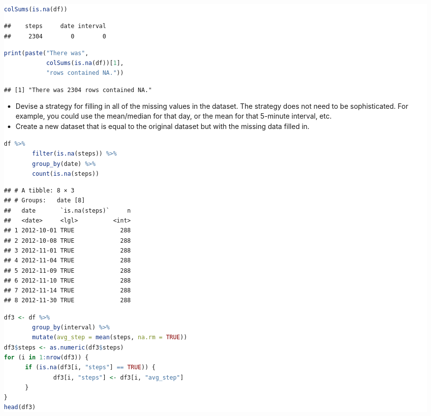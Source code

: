 ```r
colSums(is.na(df))
```

```
##    steps     date interval 
##     2304        0        0
```

```r
print(paste("There was", 
            colSums(is.na(df))[1], 
            "rows contained NA."))
```

```
## [1] "There was 2304 rows contained NA."
```

- Devise a strategy for filling in all of the missing values in the dataset. The strategy does not need to be sophisticated. For example, you could use the mean/median for that day, or the mean for that 5-minute interval, etc.
- Create a new dataset that is equal to the original dataset but with the missing data filled in.

```r
df %>% 
        filter(is.na(steps)) %>% 
        group_by(date) %>% 
        count(is.na(steps))
```

```
## # A tibble: 8 × 3
## # Groups:   date [8]
##   date       `is.na(steps)`     n
##   <date>     <lgl>          <int>
## 1 2012-10-01 TRUE             288
## 2 2012-10-08 TRUE             288
## 3 2012-11-01 TRUE             288
## 4 2012-11-04 TRUE             288
## 5 2012-11-09 TRUE             288
## 6 2012-11-10 TRUE             288
## 7 2012-11-14 TRUE             288
## 8 2012-11-30 TRUE             288
```

```r
df3 <- df %>% 
        group_by(interval) %>% 
        mutate(avg_step = mean(steps, na.rm = TRUE))
df3$steps <- as.numeric(df3$steps)
for (i in 1:nrow(df3)) {
      if (is.na(df3[i, "steps"] == TRUE)) {
              df3[i, "steps"] <- df3[i, "avg_step"]
      }
}
head(df3)
```

